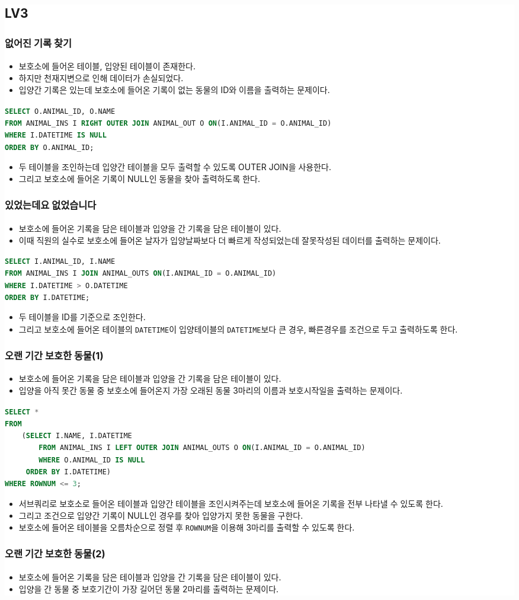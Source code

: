 ## LV3

### 없어진 기록 찾기

- 보호소에 들어온 테이블, 입양된 테이블이 존재한다.
- 하지만 천재지변으로 인해 데이터가 손실되었다.
- 입양간 기록은 있는데 보호소에 들어온 기록이 없는 동물의 ID와 이름을 출력하는 문제이다.

```SQL
SELECT O.ANIMAL_ID, O.NAME
FROM ANIMAL_INS I RIGHT OUTER JOIN ANIMAL_OUT O ON(I.ANIMAL_ID = O.ANIMAL_ID)
WHERE I.DATETIME IS NULL
ORDER BY O.ANIMAL_ID;
```

- 두 테이블을 조인하는데 입양간 테이블을 모두 출력할 수 있도록 OUTER JOIN을 사용한다.
- 그리고 보호소에 들어온 기록이 NULL인 동물을 찾아 출력하도록 한다.

### 있었는데요 없었습니다

- 보호소에 들어온 기록을 담은 테이블과 입양을 간 기록을 담은 테이블이 있다.
- 이때 직원의 실수로 보호소에 들어온 날자가 입양날짜보다 더 빠르게 작성되었는데 잘못작성된 데이터를 출력하는 문제이다.

```SQL
SELECT I.ANIMAL_ID, I.NAME
FROM ANIMAL_INS I JOIN ANIMAL_OUTS ON(I.ANIMAL_ID = O.ANIMAL_ID)
WHERE I.DATETIME > O.DATETIME
ORDER BY I.DATETIME;
```

- 두 테이블을 ID를 기준으로 조인한다.
- 그리고 보호소에 들어온 테이블의 `DATETIME`이  입양테이블의 `DATETIME`보다 큰 경우, 빠른경우를 조건으로 두고 출력하도록 한다.

### 오랜 기간 보호한 동물(1)

- 보호소에 들어온 기록을 담은 테이블과 입양을 간 기록을 담은 테이블이 있다.
- 입양을 아직 못간 동물 중 보호소에 들어온지 가장 오래된 동물 3마리의 이름과 보호시작일을 출력하는 문제이다.

```SQL
SELECT *
FROM   
    (SELECT I.NAME, I.DATETIME
        FROM ANIMAL_INS I LEFT OUTER JOIN ANIMAL_OUTS O ON(I.ANIMAL_ID = O.ANIMAL_ID)
        WHERE O.ANIMAL_ID IS NULL 
     ORDER BY I.DATETIME)
WHERE ROWNUM <= 3;
```

- 서브쿼리로 보호소로 들어온 테이블과 입양간 테이블을 조인시켜주는데 보호소에 들어온 기록을 전부 나타낼 수 있도록 한다.
- 그리고 조건으로 입양간 기록이 NULL인 경우를 찾아 입양가지 못한 동물을 구한다.
- 보호소에 들어온 테이블을 오름차순으로 정렬 후 `ROWNUM`을 이용해 3마리를 출력할 수 있도록 한다.

### 오랜 기간 보호한 동물(2)

- 보호소에 들어온 기록을 담은 테이블과 입양을 간 기록을 담은 테이블이 있다.
- 입양을 간 동물 중 보호기간이 가장 길어던 동물 2마리를 출력하는 문제이다.
